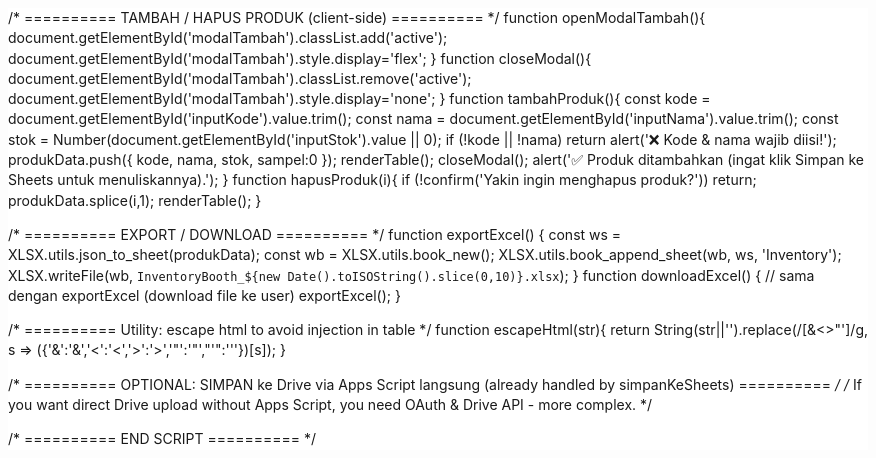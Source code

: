 /* ========== TAMBAH / HAPUS PRODUK (client-side) ========== */
function openModalTambah(){ document.getElementById('modalTambah').classList.add('active'); document.getElementById('modalTambah').style.display='flex'; }
function closeModal(){ document.getElementById('modalTambah').classList.remove('active'); document.getElementById('modalTambah').style.display='none'; }
function tambahProduk(){
  const kode = document.getElementById('inputKode').value.trim();
  const nama = document.getElementById('inputNama').value.trim();
  const stok = Number(document.getElementById('inputStok').value || 0);
  if (!kode || !nama) return alert('❌ Kode & nama wajib diisi!');
  produkData.push({ kode, nama, stok, sampel:0 });
  renderTable();
  closeModal();
  alert('✅ Produk ditambahkan (ingat klik Simpan ke Sheets untuk menuliskannya).');
}
function hapusProduk(i){
  if (!confirm('Yakin ingin menghapus produk?')) return;
  produkData.splice(i,1);
  renderTable();
}

/* ========== EXPORT / DOWNLOAD ========== */
function exportExcel() {
  const ws = XLSX.utils.json_to_sheet(produkData);
  const wb = XLSX.utils.book_new();
  XLSX.utils.book_append_sheet(wb, ws, 'Inventory');
  XLSX.writeFile(wb, `InventoryBooth_${new Date().toISOString().slice(0,10)}.xlsx`);
}
function downloadExcel() {
  // sama dengan exportExcel (download file ke user)
  exportExcel();
}

/* ========== Utility: escape html to avoid injection in table */ 
function escapeHtml(str){ return String(str||'').replace(/[&<>"']/g, s => ({'&':'&amp;','<':'&lt;','>':'&gt;','"':'&quot;',"'":'&#39;'})[s]); }

/* ========== OPTIONAL: SIMPAN ke Drive via Apps Script langsung (already handled by simpanKeSheets) ========== */
/* If you want direct Drive upload without Apps Script, you need OAuth & Drive API - more complex. */

/* ========== END SCRIPT ========== */
</script>
</body>
</html>
